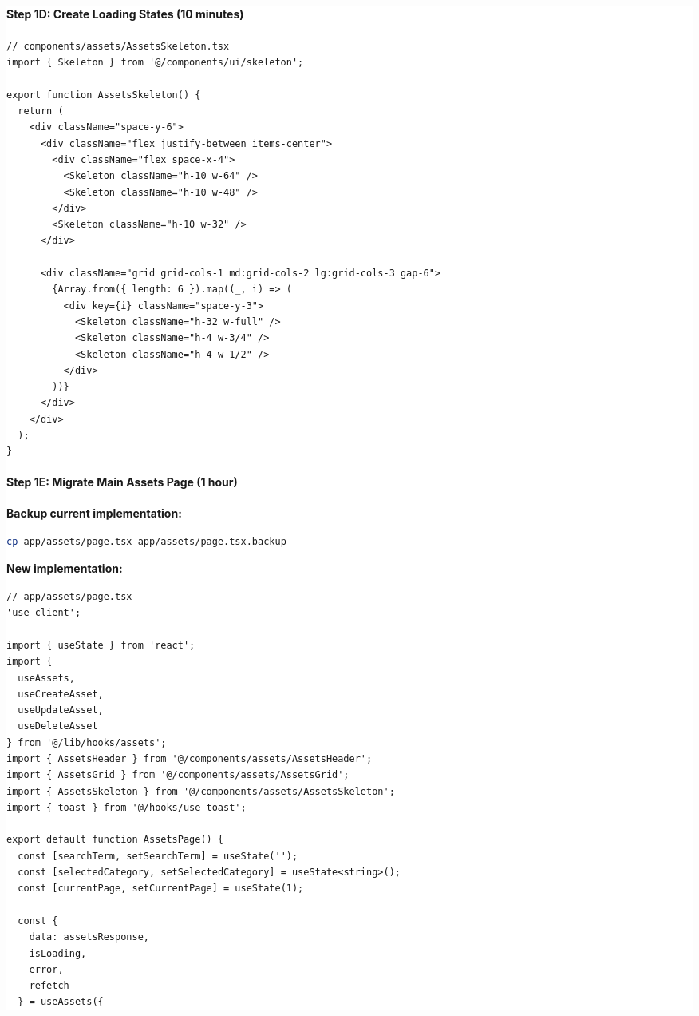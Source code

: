 #### **Step 1D: Create Loading States (10 minutes)**
```tsx
// components/assets/AssetsSkeleton.tsx
import { Skeleton } from '@/components/ui/skeleton';

export function AssetsSkeleton() {
  return (
    <div className="space-y-6">
      <div className="flex justify-between items-center">
        <div className="flex space-x-4">
          <Skeleton className="h-10 w-64" />
          <Skeleton className="h-10 w-48" />
        </div>
        <Skeleton className="h-10 w-32" />
      </div>
      
      <div className="grid grid-cols-1 md:grid-cols-2 lg:grid-cols-3 gap-6">
        {Array.from({ length: 6 }).map((_, i) => (
          <div key={i} className="space-y-3">
            <Skeleton className="h-32 w-full" />
            <Skeleton className="h-4 w-3/4" />
            <Skeleton className="h-4 w-1/2" />
          </div>
        ))}
      </div>
    </div>
  );
}
```

#### **Step 1E: Migrate Main Assets Page (1 hour)**

**Backup current implementation:**
```bash
cp app/assets/page.tsx app/assets/page.tsx.backup
```

**New implementation:**
```tsx
// app/assets/page.tsx
'use client';

import { useState } from 'react';
import { 
  useAssets, 
  useCreateAsset, 
  useUpdateAsset, 
  useDeleteAsset 
} from '@/lib/hooks/assets';
import { AssetsHeader } from '@/components/assets/AssetsHeader';
import { AssetsGrid } from '@/components/assets/AssetsGrid';
import { AssetsSkeleton } from '@/components/assets/AssetsSkeleton';
import { toast } from '@/hooks/use-toast';

export default function AssetsPage() {
  const [searchTerm, setSearchTerm] = useState('');
  const [selectedCategory, setSelectedCategory] = useState<string>();
  const [currentPage, setCurrentPage] = useState(1);
  
  const {
    data: assetsResponse,
    isLoading,
    error,
    refetch
  } = useAssets({
```